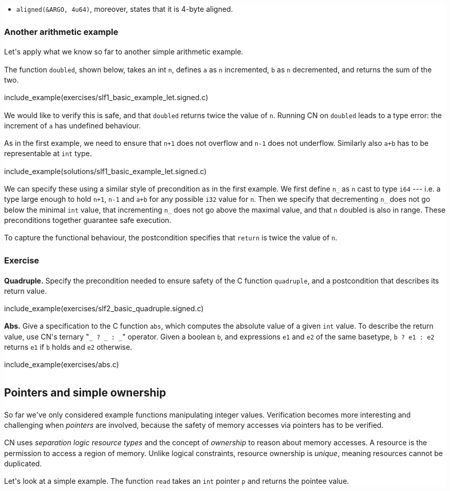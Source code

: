 - `aligned(&ARGO, 4u64)`, moreover, states that it is 4-byte aligned.




### Another arithmetic example

Let's apply what we know so far to another simple arithmetic example.

The function `doubled`, shown below, takes an int `n`, defines `a` as `n` incremented, `b` as `n` decremented, and returns the sum of the two. 

include_example(exercises/slf1_basic_example_let.signed.c)

We would like to verify this is safe, and that `doubled` returns twice the value of `n`. Running CN on `doubled` leads to a type error: the increment of `a` has undefined behaviour. 

As in the first example, we need to ensure that `n+1` does not overflow and `n-1` does not underflow. Similarly also `a+b` has to be representable at `int` type.

include_example(solutions/slf1_basic_example_let.signed.c)

We can specify these using a similar style of precondition as in the first example. We first define `n_` as `n` cast to type `i64` --- i.e. a type large enough to hold `n+1`, `n-1` and `a+b` for any possible `i32` value for `n`. Then we specify that decrementing `n_` does not go below the minimal `int` value, that incrementing `n_` does not go above the maximal value, and that `n` doubled is also in range. These preconditions together guarantee safe execution.

To capture the functional behaviour, the postcondition specifies that `return` is twice the value of `n`.


### Exercise

**Quadruple.** Specify the precondition needed to ensure safety of the C function `quadruple`, and a postcondition that describes its return value.

include_example(exercises/slf2_basic_quadruple.signed.c)

**Abs.** Give a specification to the C function `abs`, which computes the absolute value of a given `int` value. To describe the return value, use CN's ternary "`_ ? _ : _`" operator. Given a boolean `b`, and expressions `e1` and `e2` of the same basetype, `b ? e1 : e2` returns `e1` if `b` holds and `e2` otherwise. 

include_example(exercises/abs.c)


## Pointers and simple ownership

So far we've only considered example functions manipulating integer values. Verification becomes more interesting and challenging when *pointers* are involved, because the safety of memory accesses via pointers has to be verified.

CN uses *separation logic resource types* and the concept of *ownership* to reason about memory accesses. A resource is the permission to access a region of memory. Unlike logical constraints, resource ownership is *unique*, meaning resources cannot be duplicated. 

Let's look at a simple example. The function `read` takes an `int` pointer `p` and returns the pointee value.
